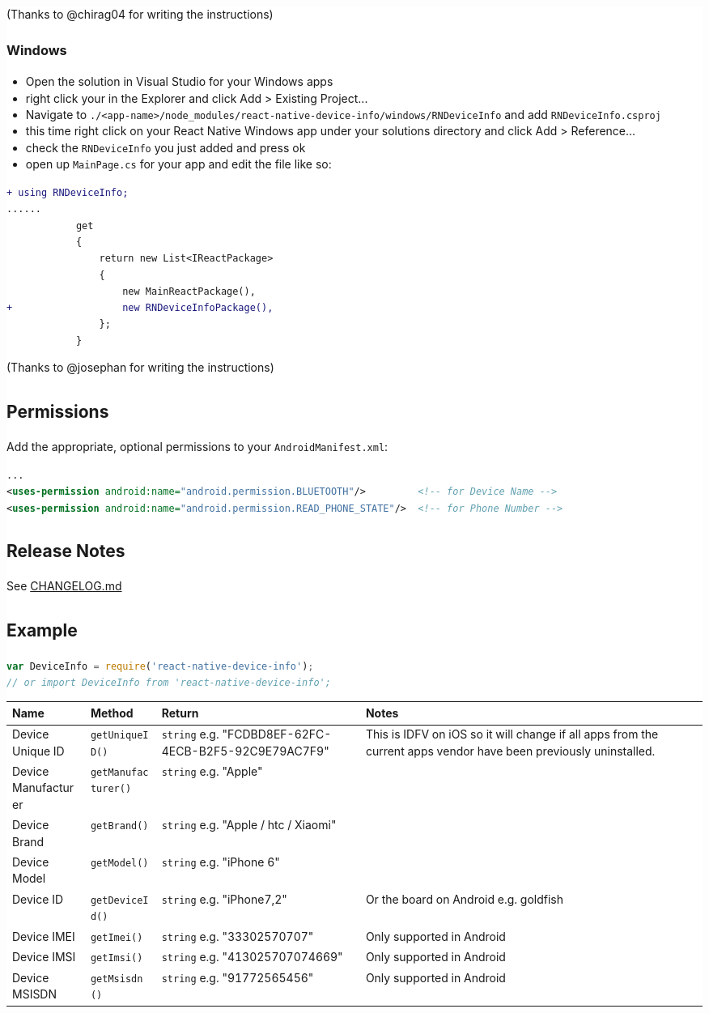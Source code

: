 (Thanks to @chirag04 for writing the instructions)

### Windows
- Open the solution in Visual Studio for your Windows apps
- right click your in the Explorer and click Add > Existing Project...
- Navigate to `./<app-name>/node_modules/react-native-device-info/windows/RNDeviceInfo` and add `RNDeviceInfo.csproj`
- this time right click on your React Native Windows app under your solutions directory and click Add > Reference...
- check the `RNDeviceInfo` you just added and press ok
- open up `MainPage.cs` for your app and edit the file like so:

```diff
+ using RNDeviceInfo;
......
            get
            {
                return new List<IReactPackage>
                {
                    new MainReactPackage(),
+                   new RNDeviceInfoPackage(),
                };
            }
```

(Thanks to @josephan for writing the instructions)

## Permissions

Add the appropriate, optional permissions to your `AndroidManifest.xml`:

```xml
...
<uses-permission android:name="android.permission.BLUETOOTH"/>         <!-- for Device Name -->
<uses-permission android:name="android.permission.READ_PHONE_STATE"/>  <!-- for Phone Number -->
```

## Release Notes

See [CHANGELOG.md](https://github.com/rebeccahughes/react-native-device-info/blob/master/CHANGELOG.md)

## Example

```js
var DeviceInfo = require('react-native-device-info');
// or import DeviceInfo from 'react-native-device-info';
```

| Name                       | Method                             | Return                                                                                        | Notes                                                                                                               |
| :------------------------- | :-------------------------------   | :-------------------------------------------------------------------------------------------- | :---------------------------------------------------------------------------------------------------------------    |
| Device Unique ID           | `getUniqueID()`                    | `string` e.g. "FCDBD8EF-62FC-4ECB-B2F5-92C9E79AC7F9"                                          | This is IDFV on iOS so it will change if all apps from the current apps vendor have been previously uninstalled.    |
| Device Manufacturer        | `getManufacturer()`                | `string` e.g. "Apple"                                                                         |                                                                                                                     |
| Device Brand               | `getBrand()`                       | `string` e.g. "Apple / htc / Xiaomi"                                                          |                                                                                                                     |
| Device Model               | `getModel()`                       | `string` e.g. "iPhone 6"                                                                      |                                                                                                                     |
| Device ID                  | `getDeviceId()`                    | `string` e.g. "iPhone7,2"                                                                     | Or the board on Android e.g. goldfish                                                                               |
| Device IMEI                | `getImei()`                        | `string` e.g. "33302570707"                                                                   | Only supported in Android                                                                               |
| Device IMSI                | `getImsi()`                        | `string` e.g. "413025707074669"                                                               | Only supported in Android                                                                               |
| Device MSISDN              | `getMsisdn()`                      | `string` e.g. "91772565456"                                                                   | Only supported in Android                                                                               |